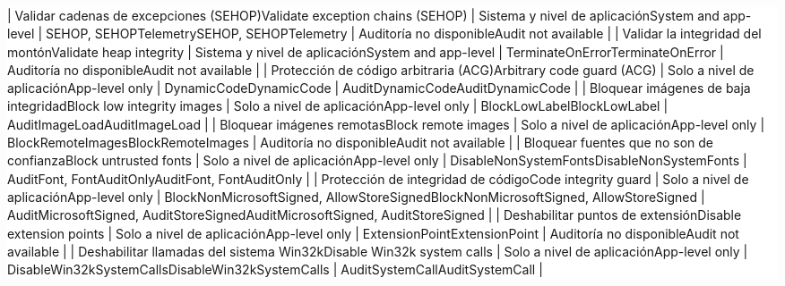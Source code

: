 | <span data-ttu-id="b1b6e-355">Validar cadenas de excepciones (SEHOP)</span><span class="sxs-lookup"><span data-stu-id="b1b6e-355">Validate exception chains (SEHOP)</span></span> | <span data-ttu-id="b1b6e-356">Sistema y nivel de aplicación</span><span class="sxs-lookup"><span data-stu-id="b1b6e-356">System and app-level</span></span> |   <span data-ttu-id="b1b6e-357">SEHOP, SEHOPTelemetry</span><span class="sxs-lookup"><span data-stu-id="b1b6e-357">SEHOP,   SEHOPTelemetry</span></span>  | <span data-ttu-id="b1b6e-358">Auditoría no disponible</span><span class="sxs-lookup"><span data-stu-id="b1b6e-358">Audit not available</span></span> |
| <span data-ttu-id="b1b6e-359">Validar la integridad del montón</span><span class="sxs-lookup"><span data-stu-id="b1b6e-359">Validate heap integrity</span></span> | <span data-ttu-id="b1b6e-360">Sistema y nivel de aplicación</span><span class="sxs-lookup"><span data-stu-id="b1b6e-360">System and app-level</span></span> |   <span data-ttu-id="b1b6e-361">TerminateOnError</span><span class="sxs-lookup"><span data-stu-id="b1b6e-361">TerminateOnError</span></span>  | <span data-ttu-id="b1b6e-362">Auditoría no disponible</span><span class="sxs-lookup"><span data-stu-id="b1b6e-362">Audit not available</span></span> |
| <span data-ttu-id="b1b6e-363">Protección de código arbitraria (ACG)</span><span class="sxs-lookup"><span data-stu-id="b1b6e-363">Arbitrary code guard (ACG)</span></span> | <span data-ttu-id="b1b6e-364">Solo a nivel de aplicación</span><span class="sxs-lookup"><span data-stu-id="b1b6e-364">App-level only</span></span> |   <span data-ttu-id="b1b6e-365">DynamicCode</span><span class="sxs-lookup"><span data-stu-id="b1b6e-365">DynamicCode</span></span>  |   <span data-ttu-id="b1b6e-366">AuditDynamicCode</span><span class="sxs-lookup"><span data-stu-id="b1b6e-366">AuditDynamicCode</span></span> |
| <span data-ttu-id="b1b6e-367">Bloquear imágenes de baja integridad</span><span class="sxs-lookup"><span data-stu-id="b1b6e-367">Block low integrity images</span></span> | <span data-ttu-id="b1b6e-368">Solo a nivel de aplicación</span><span class="sxs-lookup"><span data-stu-id="b1b6e-368">App-level only</span></span> |   <span data-ttu-id="b1b6e-369">BlockLowLabel</span><span class="sxs-lookup"><span data-stu-id="b1b6e-369">BlockLowLabel</span></span>  |   <span data-ttu-id="b1b6e-370">AuditImageLoad</span><span class="sxs-lookup"><span data-stu-id="b1b6e-370">AuditImageLoad</span></span> |
| <span data-ttu-id="b1b6e-371">Bloquear imágenes remotas</span><span class="sxs-lookup"><span data-stu-id="b1b6e-371">Block remote images</span></span> | <span data-ttu-id="b1b6e-372">Solo a nivel de aplicación</span><span class="sxs-lookup"><span data-stu-id="b1b6e-372">App-level only</span></span> |   <span data-ttu-id="b1b6e-373">BlockRemoteImages</span><span class="sxs-lookup"><span data-stu-id="b1b6e-373">BlockRemoteImages</span></span>  | <span data-ttu-id="b1b6e-374">Auditoría no disponible</span><span class="sxs-lookup"><span data-stu-id="b1b6e-374">Audit not available</span></span> |
| <span data-ttu-id="b1b6e-375">Bloquear fuentes que no son de confianza</span><span class="sxs-lookup"><span data-stu-id="b1b6e-375">Block untrusted fonts</span></span> | <span data-ttu-id="b1b6e-376">Solo a nivel de aplicación</span><span class="sxs-lookup"><span data-stu-id="b1b6e-376">App-level only</span></span> |   <span data-ttu-id="b1b6e-377">DisableNonSystemFonts</span><span class="sxs-lookup"><span data-stu-id="b1b6e-377">DisableNonSystemFonts</span></span>  |   <span data-ttu-id="b1b6e-378">AuditFont, FontAuditOnly</span><span class="sxs-lookup"><span data-stu-id="b1b6e-378">AuditFont,   FontAuditOnly</span></span> |
| <span data-ttu-id="b1b6e-379">Protección de integridad de código</span><span class="sxs-lookup"><span data-stu-id="b1b6e-379">Code integrity guard</span></span> | <span data-ttu-id="b1b6e-380">Solo a nivel de aplicación</span><span class="sxs-lookup"><span data-stu-id="b1b6e-380">App-level only</span></span> |   <span data-ttu-id="b1b6e-381">BlockNonMicrosoftSigned, AllowStoreSigned</span><span class="sxs-lookup"><span data-stu-id="b1b6e-381">BlockNonMicrosoftSigned,   AllowStoreSigned</span></span>  |   <span data-ttu-id="b1b6e-382">AuditMicrosoftSigned, AuditStoreSigned</span><span class="sxs-lookup"><span data-stu-id="b1b6e-382">AuditMicrosoftSigned,   AuditStoreSigned</span></span> |
| <span data-ttu-id="b1b6e-383">Deshabilitar puntos de extensión</span><span class="sxs-lookup"><span data-stu-id="b1b6e-383">Disable extension points</span></span> | <span data-ttu-id="b1b6e-384">Solo a nivel de aplicación</span><span class="sxs-lookup"><span data-stu-id="b1b6e-384">App-level only</span></span> |   <span data-ttu-id="b1b6e-385">ExtensionPoint</span><span class="sxs-lookup"><span data-stu-id="b1b6e-385">ExtensionPoint</span></span>  | <span data-ttu-id="b1b6e-386">Auditoría no disponible</span><span class="sxs-lookup"><span data-stu-id="b1b6e-386">Audit not available</span></span> |
| <span data-ttu-id="b1b6e-387">Deshabilitar llamadas del sistema Win32k</span><span class="sxs-lookup"><span data-stu-id="b1b6e-387">Disable Win32k system calls</span></span> | <span data-ttu-id="b1b6e-388">Solo a nivel de aplicación</span><span class="sxs-lookup"><span data-stu-id="b1b6e-388">App-level only</span></span> |   <span data-ttu-id="b1b6e-389">DisableWin32kSystemCalls</span><span class="sxs-lookup"><span data-stu-id="b1b6e-389">DisableWin32kSystemCalls</span></span>  |   <span data-ttu-id="b1b6e-390">AuditSystemCall</span><span class="sxs-lookup"><span data-stu-id="b1b6e-390">AuditSystemCall</span></span> |